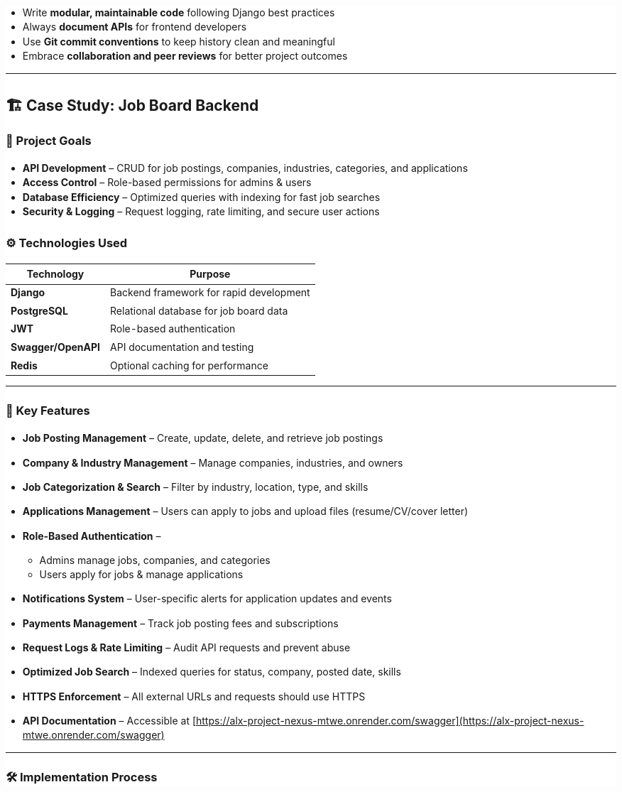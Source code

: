 * Write **modular, maintainable code** following Django best practices
* Always **document APIs** for frontend developers
* Use **Git commit conventions** to keep history clean and meaningful
* Embrace **collaboration and peer reviews** for better project outcomes

---

## 🏗 Case Study: Job Board Backend

### 🎯 Project Goals

* **API Development** – CRUD for job postings, companies, industries, categories, and applications
* **Access Control** – Role-based permissions for admins & users
* **Database Efficiency** – Optimized queries with indexing for fast job searches
* **Security & Logging** – Request logging, rate limiting, and secure user actions

### ⚙️ Technologies Used

| Technology          | Purpose                                 |
| ------------------- | --------------------------------------- |
| **Django**          | Backend framework for rapid development |
| **PostgreSQL**      | Relational database for job board data  |
| **JWT**             | Role-based authentication               |
| **Swagger/OpenAPI** | API documentation and testing           |
| **Redis**           | Optional caching for performance        |

---

### 🔑 Key Features

* **Job Posting Management** – Create, update, delete, and retrieve job postings
* **Company & Industry Management** – Manage companies, industries, and owners
* **Job Categorization & Search** – Filter by industry, location, type, and skills
* **Applications Management** – Users can apply to jobs and upload files (resume/CV/cover letter)
* **Role-Based Authentication** –

  * Admins manage jobs, companies, and categories
  * Users apply for jobs & manage applications
* **Notifications System** – User-specific alerts for application updates and events
* **Payments Management** – Track job posting fees and subscriptions
* **Request Logs & Rate Limiting** – Audit API requests and prevent abuse
* **Optimized Job Search** – Indexed queries for status, company, posted date, skills
* **HTTPS Enforcement** – All external URLs and requests should use HTTPS
* **API Documentation** – Accessible at [https://alx-project-nexus-mtwe.onrender.com/swagger](https://alx-project-nexus-mtwe.onrender.com/swagger)


---

### 🛠 Implementation Process
